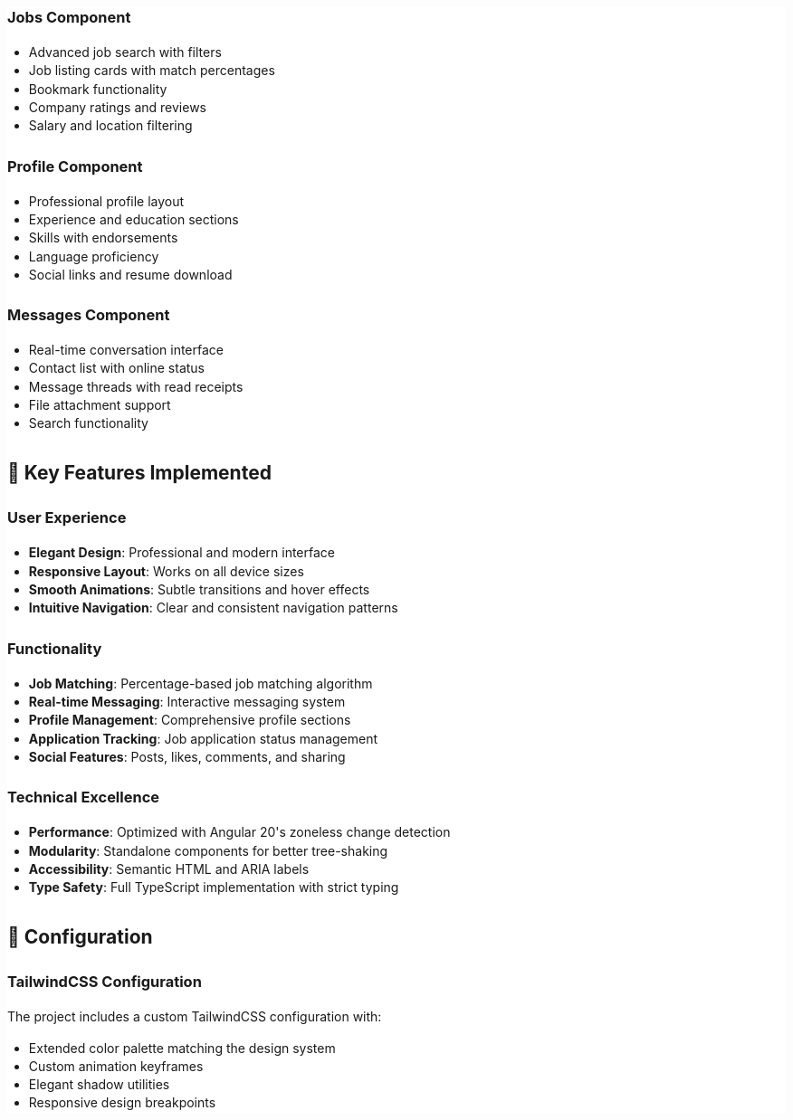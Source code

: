 ### Jobs Component
- Advanced job search with filters
- Job listing cards with match percentages
- Bookmark functionality
- Company ratings and reviews
- Salary and location filtering

### Profile Component
- Professional profile layout
- Experience and education sections
- Skills with endorsements
- Language proficiency
- Social links and resume download

### Messages Component
- Real-time conversation interface
- Contact list with online status
- Message threads with read receipts
- File attachment support
- Search functionality

## 🎯 Key Features Implemented

### User Experience
- **Elegant Design**: Professional and modern interface
- **Responsive Layout**: Works on all device sizes
- **Smooth Animations**: Subtle transitions and hover effects
- **Intuitive Navigation**: Clear and consistent navigation patterns

### Functionality
- **Job Matching**: Percentage-based job matching algorithm
- **Real-time Messaging**: Interactive messaging system
- **Profile Management**: Comprehensive profile sections
- **Application Tracking**: Job application status management
- **Social Features**: Posts, likes, comments, and sharing

### Technical Excellence
- **Performance**: Optimized with Angular 20's zoneless change detection
- **Modularity**: Standalone components for better tree-shaking
- **Accessibility**: Semantic HTML and ARIA labels
- **Type Safety**: Full TypeScript implementation with strict typing

## 🔧 Configuration

### TailwindCSS Configuration
The project includes a custom TailwindCSS configuration with:
- Extended color palette matching the design system
- Custom animation keyframes
- Elegant shadow utilities
- Responsive design breakpoints
